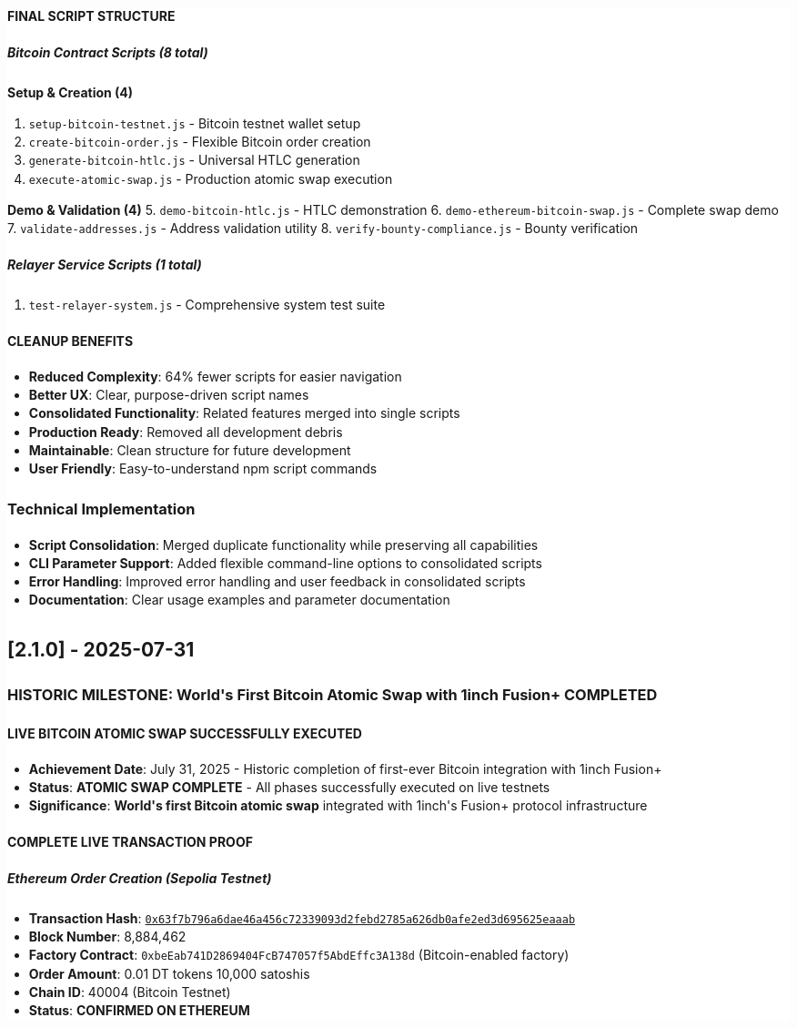 ####  **FINAL SCRIPT STRUCTURE**

##### **Bitcoin Contract Scripts (8 total)**
**Setup & Creation (4)**
1. `setup-bitcoin-testnet.js` - Bitcoin testnet wallet setup
2. `create-bitcoin-order.js` - Flexible Bitcoin order creation  
3. `generate-bitcoin-htlc.js` - Universal HTLC generation
4. `execute-atomic-swap.js` - Production atomic swap execution

**Demo & Validation (4)**
5. `demo-bitcoin-htlc.js` - HTLC demonstration
6. `demo-ethereum-bitcoin-swap.js` - Complete swap demo
7. `validate-addresses.js` - Address validation utility
8. `verify-bounty-compliance.js` - Bounty verification

##### **Relayer Service Scripts (1 total)**
1. `test-relayer-system.js` - Comprehensive system test suite

####  **CLEANUP BENEFITS**
- **Reduced Complexity**: 64% fewer scripts for easier navigation
- **Better UX**: Clear, purpose-driven script names
- **Consolidated Functionality**: Related features merged into single scripts
- **Production Ready**: Removed all development debris
- **Maintainable**: Clean structure for future development
- **User Friendly**: Easy-to-understand npm script commands

### Technical Implementation
- **Script Consolidation**: Merged duplicate functionality while preserving all capabilities
- **CLI Parameter Support**: Added flexible command-line options to consolidated scripts
- **Error Handling**: Improved error handling and user feedback in consolidated scripts
- **Documentation**: Clear usage examples and parameter documentation

## [2.1.0] - 2025-07-31

###  **HISTORIC MILESTONE**: World's First Bitcoin Atomic Swap with 1inch Fusion+ COMPLETED

####  **LIVE BITCOIN ATOMIC SWAP SUCCESSFULLY EXECUTED**
- **Achievement Date**: July 31, 2025 - Historic completion of first-ever Bitcoin integration with 1inch Fusion+
- **Status**:  **ATOMIC SWAP COMPLETE** - All phases successfully executed on live testnets
- **Significance**: **World's first Bitcoin atomic swap** integrated with 1inch's Fusion+ protocol infrastructure

####  **COMPLETE LIVE TRANSACTION PROOF**

##### **Ethereum Order Creation (Sepolia Testnet)**
- **Transaction Hash**: [`0x63f7b796a6dae46a456c72339093d2febd2785a626db0afe2ed3d695625eaaab`](https://sepolia.etherscan.io/tx/0x63f7b796a6dae46a456c72339093d2febd2785a626db0afe2ed3d695625eaaab)
- **Block Number**: 8,884,462
- **Factory Contract**: `0xbeEab741D2869404FcB747057f5AbdEffc3A138d` (Bitcoin-enabled factory)
- **Order Amount**: 0.01 DT tokens  10,000 satoshis
- **Chain ID**: 40004 (Bitcoin Testnet)
- **Status**:  **CONFIRMED ON ETHEREUM**
